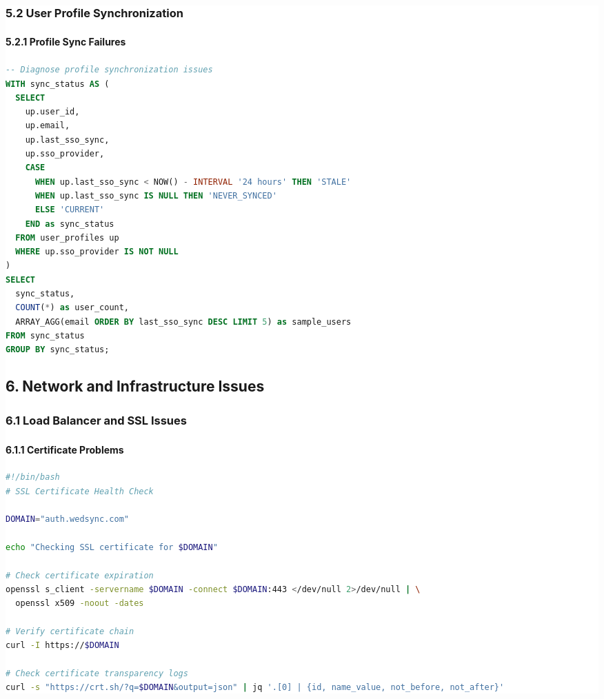 ### 5.2 User Profile Synchronization

#### 5.2.1 Profile Sync Failures
```sql
-- Diagnose profile synchronization issues
WITH sync_status AS (
  SELECT 
    up.user_id,
    up.email,
    up.last_sso_sync,
    up.sso_provider,
    CASE 
      WHEN up.last_sso_sync < NOW() - INTERVAL '24 hours' THEN 'STALE'
      WHEN up.last_sso_sync IS NULL THEN 'NEVER_SYNCED'
      ELSE 'CURRENT'
    END as sync_status
  FROM user_profiles up
  WHERE up.sso_provider IS NOT NULL
)
SELECT 
  sync_status,
  COUNT(*) as user_count,
  ARRAY_AGG(email ORDER BY last_sso_sync DESC LIMIT 5) as sample_users
FROM sync_status
GROUP BY sync_status;
```

## 6. Network and Infrastructure Issues

### 6.1 Load Balancer and SSL Issues

#### 6.1.1 Certificate Problems
```bash
#!/bin/bash
# SSL Certificate Health Check

DOMAIN="auth.wedsync.com"

echo "Checking SSL certificate for $DOMAIN"

# Check certificate expiration
openssl s_client -servername $DOMAIN -connect $DOMAIN:443 </dev/null 2>/dev/null | \
  openssl x509 -noout -dates

# Verify certificate chain
curl -I https://$DOMAIN

# Check certificate transparency logs
curl -s "https://crt.sh/?q=$DOMAIN&output=json" | jq '.[0] | {id, name_value, not_before, not_after}'
```
